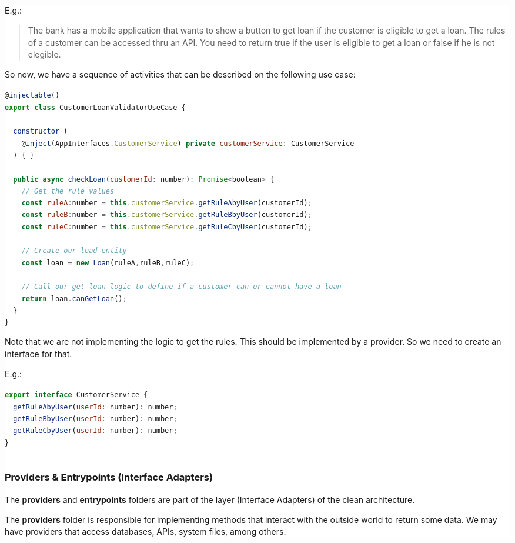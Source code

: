 E.g.:
> The bank has a mobile application that wants to show a button to get loan if the customer is eligible to get a loan. 
> The rules of a customer can be accessed thru an API.
> You need to return true if the user is eligible to get a loan or false if he is not elegible.

So now, we have a sequence of activities that can be described on the following use case:

``` javascript
@injectable()
export class CustomerLoanValidatorUseCase {

  constructor (
    @inject(AppInterfaces.CustomerService) private customerService: CustomerService
  ) { }

  public async checkLoan(customerId: number): Promise<boolean> {
    // Get the rule values 
    const ruleA:number = this.customerService.getRuleAbyUser(customerId);
    const ruleB:number = this.customerService.getRuleBbyUser(customerId);
    const ruleC:number = this.customerService.getRuleCbyUser(customerId);

    // Create our load entity
    const loan = new Loan(ruleA,ruleB,ruleC);

    // Call our get loan logic to define if a customer can or cannot have a loan
    return loan.canGetLoan();
  }
}
```

Note that we are not implementing the logic to get the rules. This should be implemented by a provider. 
So we need to create an interface for that.

E.g.:
``` javascript
export interface CustomerService {
  getRuleAbyUser(userId: number): number;
  getRuleBbyUser(userId: number): number;
  getRuleCbyUser(userId: number): number;
}
```

---

### Providers & Entrypoints (Interface Adapters)

The **providers** and **entrypoints** folders are part of the layer (Interface Adapters) of the clean architecture.

The **providers** folder is responsible for implementing methods that interact with the outside world to return some data. We may have providers that access databases, APIs, system files, among others.
